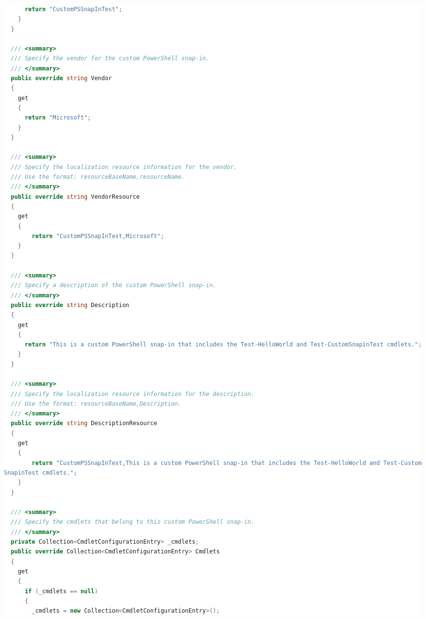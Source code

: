 ```csharp
      return "CustomPSSnapInTest";
    }
  }

  /// <summary>
  /// Specify the vendor for the custom PowerShell snap-in.
  /// </summary>
  public override string Vendor
  {
    get
    {
      return "Microsoft";
    }
  }

  /// <summary>
  /// Specify the localization resource information for the vendor.
  /// Use the format: resourceBaseName,resourceName.
  /// </summary>
  public override string VendorResource
  {
    get
    {
        return "CustomPSSnapInTest,Microsoft";
    }
  }

  /// <summary>
  /// Specify a description of the custom PowerShell snap-in.
  /// </summary>
  public override string Description
  {
    get
    {
      return "This is a custom PowerShell snap-in that includes the Test-HelloWorld and Test-CustomSnapinTest cmdlets.";
    }
  }

  /// <summary>
  /// Specify the localization resource information for the description.
  /// Use the format: resourceBaseName,Description.
  /// </summary>
  public override string DescriptionResource
  {
    get
    {
        return "CustomPSSnapInTest,This is a custom PowerShell snap-in that includes the Test-HelloWorld and Test-CustomSnapinTest cmdlets.";
    }
  }

  /// <summary>
  /// Specify the cmdlets that belong to this custom PowerShell snap-in.
  /// </summary>
  private Collection<CmdletConfigurationEntry> _cmdlets;
  public override Collection<CmdletConfigurationEntry> Cmdlets
  {
    get
    {
      if (_cmdlets == null)
      {
        _cmdlets = new Collection<CmdletConfigurationEntry>();
```
